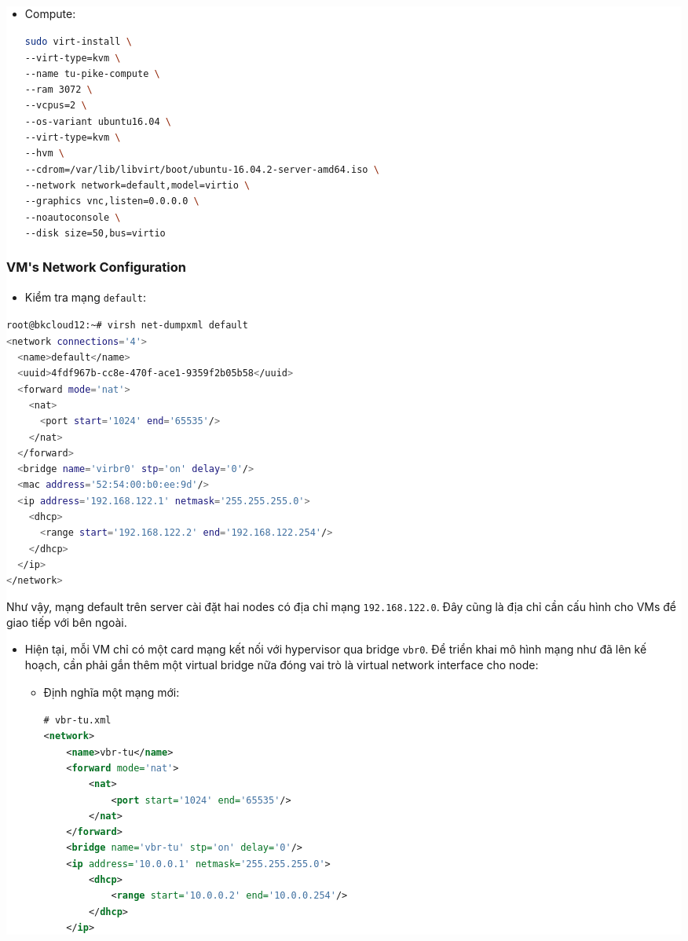 * Compute:
    ```bash
    sudo virt-install \
    --virt-type=kvm \
    --name tu-pike-compute \
    --ram 3072 \
    --vcpus=2 \
    --os-variant ubuntu16.04 \
    --virt-type=kvm \
    --hvm \
    --cdrom=/var/lib/libvirt/boot/ubuntu-16.04.2-server-amd64.iso \
    --network network=default,model=virtio \
    --graphics vnc,listen=0.0.0.0 \
    --noautoconsole \
    --disk size=50,bus=virtio
    ```

### VM's Network Configuration

*   Kiểm tra mạng `default`: 

```bash
root@bkcloud12:~# virsh net-dumpxml default
<network connections='4'>
  <name>default</name>
  <uuid>4fdf967b-cc8e-470f-ace1-9359f2b05b58</uuid>
  <forward mode='nat'>
    <nat>
      <port start='1024' end='65535'/>
    </nat>
  </forward>
  <bridge name='virbr0' stp='on' delay='0'/>
  <mac address='52:54:00:b0:ee:9d'/>
  <ip address='192.168.122.1' netmask='255.255.255.0'>
    <dhcp>
      <range start='192.168.122.2' end='192.168.122.254'/>
    </dhcp>
  </ip>
</network>

```
Như vậy, mạng default trên server cài đặt hai nodes có địa chỉ mạng `192.168.122.0`. Đây cũng là địa chỉ cần cấu hình cho VMs để giao tiếp với bên ngoài.

*   Hiện tại, mỗi VM chỉ có một card mạng kết nối với hypervisor qua bridge `vbr0`. Để triển khai mô hình mạng như đã lên kế hoạch, cần phải gắn thêm một virtual bridge nữa đóng vai trò là virtual network interface cho node:

    *   Định nghĩa một mạng mới:
        ```xml
        # vbr-tu.xml
        <network>
            <name>vbr-tu</name>
            <forward mode='nat'>
                <nat>
                    <port start='1024' end='65535'/>
                </nat>
            </forward>
            <bridge name='vbr-tu' stp='on' delay='0'/>
            <ip address='10.0.0.1' netmask='255.255.255.0'>
                <dhcp>
                    <range start='10.0.0.2' end='10.0.0.254'/>
                </dhcp>
            </ip>